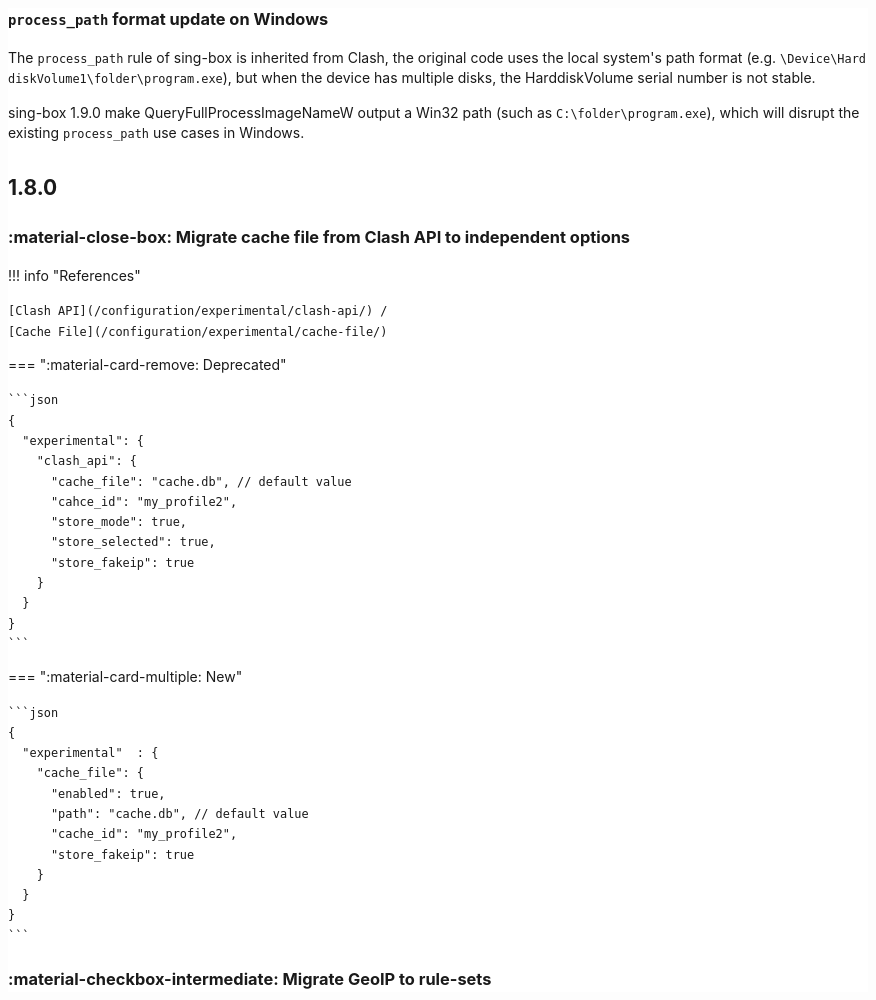 ### `process_path` format update on Windows

The `process_path` rule of sing-box is inherited from Clash,
the original code uses the local system's path format (e.g. `\Device\HarddiskVolume1\folder\program.exe`),
but when the device has multiple disks, the HarddiskVolume serial number is not stable.

sing-box 1.9.0 make QueryFullProcessImageNameW output a Win32 path (such as `C:\folder\program.exe`),
which will disrupt the existing `process_path` use cases in Windows.

## 1.8.0

### :material-close-box: Migrate cache file from Clash API to independent options

!!! info "References"

    [Clash API](/configuration/experimental/clash-api/) / 
    [Cache File](/configuration/experimental/cache-file/)

=== ":material-card-remove: Deprecated"

    ```json
    {
      "experimental": {
        "clash_api": {
          "cache_file": "cache.db", // default value
          "cahce_id": "my_profile2",
          "store_mode": true,
          "store_selected": true,
          "store_fakeip": true
        }
      }
    }
    ```

=== ":material-card-multiple: New"

    ```json
    {
      "experimental"  : {
        "cache_file": {
          "enabled": true,
          "path": "cache.db", // default value
          "cache_id": "my_profile2",
          "store_fakeip": true
        }
      }
    }
    ```

### :material-checkbox-intermediate: Migrate GeoIP to rule-sets
